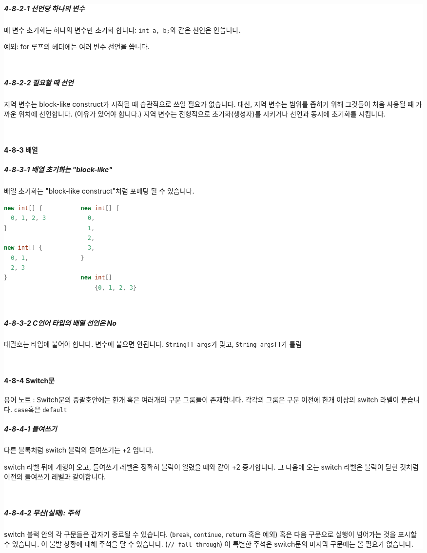 ##### 4-8-2-1 선언당 하나의 변수

매 변수 초기화는 하나의 변수만 초기화 합니다: `int a, b;`와 같은 선언은 안씁니다.

예외: for 루프의 헤더에는 여러 변수 선언을 씁니다.

<br>

##### 4-8-2-2 필요할 때 선언

지역 변수는 block-like construct가 시작될 때 습관적으로 쓰일 필요가 없습니다. 대신, 지역 변수는 범위를 좁히기 위해 그것들이 처음 사용될 때 가까운 위치에 선언합니다. (이유가 있어야 합니다.) 지역 변수는 전형적으로 초기화(생성자)를 시키거나 선언과 동시에 초기화를 시킵니다.

<br>

#### 4-8-3 배열

##### 4-8-3-1 배열 초기화는 "block-like"

배열 초기화는 "block-like construct"처럼 포매팅 될 수 있습니다. 

```java
new int[] {           new int[] {
  0, 1, 2, 3            0,
}                       1,
                        2,
new int[] {             3,
  0, 1,               }
  2, 3
}                     new int[]
                          {0, 1, 2, 3}
```

<br>

##### 4-8-3-2 C언어 타입의 배열 선언은 No

대괄호는 타입에 붙어야 합니다. 변수에 붙으면 안됩니다. `String[] args`가 맞고, `String args[]`가 틀림

<br>

#### 4-8-4 Switch문

용어 노트 : Switch문의 중괄호안에는 한개 혹은 여러개의 구문 그룹들이 존재합니다. 각각의 그룹은 구문 이전에 한개 이상의 switch 라벨이 붙습니다. `case`혹은 `default`

##### 4-8-4-1 들여쓰기

다른 블록처럼 switch 블럭의 들여쓰기는 +2 입니다.

switch 라벨 뒤에 개행이 오고, 들여쓰기 레벨은 정확히 블럭이 열렸을 때와 같이 +2 증가합니다. 그 다음에 오는 switch 라벨은 블럭이 닫힌 것처럼 이전의 들여쓰기 레벨과 같이합니다.

<br>

##### 4-8-4-2 무산(실패): 주석

switch 블럭 안의 각 구문들은 갑자기 종료될 수 있습니다. (`break`, `continue`, `return` 혹은 예외) 혹은 다음 구문으로 실행이 넘어가는 것을 표시할 수 있습니다. 이 불발 상황에 대해 주석을 달 수 있습니다. (`// fall through`) 이 특별한 주석은 switch문의 마지막 구문에는 올 필요가 없습니다.
